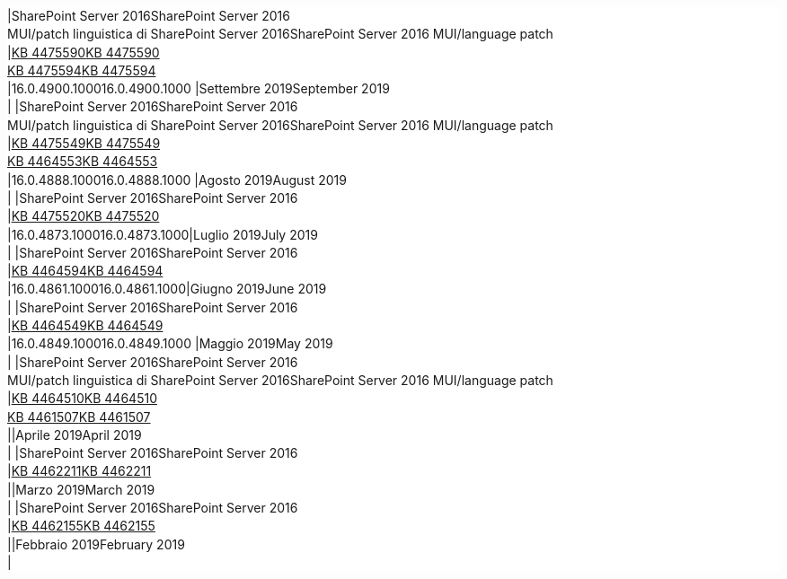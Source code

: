 |<span data-ttu-id="7211f-380">SharePoint Server 2016</span><span class="sxs-lookup"><span data-stu-id="7211f-380">SharePoint Server 2016</span></span>  <br/> <span data-ttu-id="7211f-381">MUI/patch linguistica di SharePoint Server 2016</span><span class="sxs-lookup"><span data-stu-id="7211f-381">SharePoint Server 2016 MUI/language patch</span></span>  <br/> |[<span data-ttu-id="7211f-382">KB 4475590</span><span class="sxs-lookup"><span data-stu-id="7211f-382">KB 4475590</span></span>](https://support.microsoft.com/help/4475590) <br/> [<span data-ttu-id="7211f-383">KB 4475594</span><span class="sxs-lookup"><span data-stu-id="7211f-383">KB 4475594</span></span>](https://support.microsoft.com/help/4475594) <br/> |<span data-ttu-id="7211f-384">16.0.4900.1000</span><span class="sxs-lookup"><span data-stu-id="7211f-384">16.0.4900.1000</span></span>  |<span data-ttu-id="7211f-385">Settembre 2019</span><span class="sxs-lookup"><span data-stu-id="7211f-385">September 2019</span></span>  <br/> |
|<span data-ttu-id="7211f-386">SharePoint Server 2016</span><span class="sxs-lookup"><span data-stu-id="7211f-386">SharePoint Server 2016</span></span>  <br/> <span data-ttu-id="7211f-387">MUI/patch linguistica di SharePoint Server 2016</span><span class="sxs-lookup"><span data-stu-id="7211f-387">SharePoint Server 2016 MUI/language patch</span></span>  <br/> |[<span data-ttu-id="7211f-388">KB 4475549</span><span class="sxs-lookup"><span data-stu-id="7211f-388">KB 4475549</span></span>](https://support.microsoft.com/help/4475549) <br/> [<span data-ttu-id="7211f-389">KB 4464553</span><span class="sxs-lookup"><span data-stu-id="7211f-389">KB 4464553</span></span>](https://support.microsoft.com/help/4464553) <br/> |<span data-ttu-id="7211f-390">16.0.4888.1000</span><span class="sxs-lookup"><span data-stu-id="7211f-390">16.0.4888.1000</span></span>  |<span data-ttu-id="7211f-391">Agosto 2019</span><span class="sxs-lookup"><span data-stu-id="7211f-391">August 2019</span></span>  <br/> |
|<span data-ttu-id="7211f-392">SharePoint Server 2016</span><span class="sxs-lookup"><span data-stu-id="7211f-392">SharePoint Server 2016</span></span>  <br/>  |[<span data-ttu-id="7211f-393">KB 4475520</span><span class="sxs-lookup"><span data-stu-id="7211f-393">KB 4475520</span></span>](https://support.microsoft.com/help/4475520) <br/>  |<span data-ttu-id="7211f-394">16.0.4873.1000</span><span class="sxs-lookup"><span data-stu-id="7211f-394">16.0.4873.1000</span></span>|<span data-ttu-id="7211f-395">Luglio 2019</span><span class="sxs-lookup"><span data-stu-id="7211f-395">July 2019</span></span>  <br/> |
|<span data-ttu-id="7211f-396">SharePoint Server 2016</span><span class="sxs-lookup"><span data-stu-id="7211f-396">SharePoint Server 2016</span></span>  <br/>  |[<span data-ttu-id="7211f-397">KB 4464594</span><span class="sxs-lookup"><span data-stu-id="7211f-397">KB 4464594</span></span>](https://support.microsoft.com/help/4464594) <br/>  |<span data-ttu-id="7211f-398">16.0.4861.1000</span><span class="sxs-lookup"><span data-stu-id="7211f-398">16.0.4861.1000</span></span>|<span data-ttu-id="7211f-399">Giugno 2019</span><span class="sxs-lookup"><span data-stu-id="7211f-399">June 2019</span></span>  <br/> |
|<span data-ttu-id="7211f-400">SharePoint Server 2016</span><span class="sxs-lookup"><span data-stu-id="7211f-400">SharePoint Server 2016</span></span>  <br/>  |[<span data-ttu-id="7211f-401">KB 4464549</span><span class="sxs-lookup"><span data-stu-id="7211f-401">KB 4464549</span></span>](https://support.microsoft.com/help/4464549) <br/> |<span data-ttu-id="7211f-402">16.0.4849.1000</span><span class="sxs-lookup"><span data-stu-id="7211f-402">16.0.4849.1000</span></span> |<span data-ttu-id="7211f-403">Maggio 2019</span><span class="sxs-lookup"><span data-stu-id="7211f-403">May 2019</span></span>  <br/> |
|<span data-ttu-id="7211f-404">SharePoint Server 2016</span><span class="sxs-lookup"><span data-stu-id="7211f-404">SharePoint Server 2016</span></span>  <br/> <span data-ttu-id="7211f-405">MUI/patch linguistica di SharePoint Server 2016</span><span class="sxs-lookup"><span data-stu-id="7211f-405">SharePoint Server 2016 MUI/language patch</span></span>  <br/> |[<span data-ttu-id="7211f-406">KB 4464510</span><span class="sxs-lookup"><span data-stu-id="7211f-406">KB 4464510</span></span>](https://support.microsoft.com/help/4464510) <br/> [<span data-ttu-id="7211f-407">KB 4461507</span><span class="sxs-lookup"><span data-stu-id="7211f-407">KB 4461507</span></span>](https://support.microsoft.com/help/4461507) <br/> ||<span data-ttu-id="7211f-408">Aprile 2019</span><span class="sxs-lookup"><span data-stu-id="7211f-408">April 2019</span></span>  <br/> |
|<span data-ttu-id="7211f-409">SharePoint Server 2016</span><span class="sxs-lookup"><span data-stu-id="7211f-409">SharePoint Server 2016</span></span>  <br/>  |[<span data-ttu-id="7211f-410">KB 4462211</span><span class="sxs-lookup"><span data-stu-id="7211f-410">KB 4462211</span></span>](https://support.microsoft.com/help/4462211) <br/>  ||<span data-ttu-id="7211f-411">Marzo 2019</span><span class="sxs-lookup"><span data-stu-id="7211f-411">March 2019</span></span>  <br/> |
|<span data-ttu-id="7211f-412">SharePoint Server 2016</span><span class="sxs-lookup"><span data-stu-id="7211f-412">SharePoint Server 2016</span></span>  <br/>  |[<span data-ttu-id="7211f-413">KB 4462155</span><span class="sxs-lookup"><span data-stu-id="7211f-413">KB 4462155</span></span>](https://support.microsoft.com/help/4462155) <br/>  ||<span data-ttu-id="7211f-414">Febbraio 2019</span><span class="sxs-lookup"><span data-stu-id="7211f-414">February 2019</span></span>  <br/> |